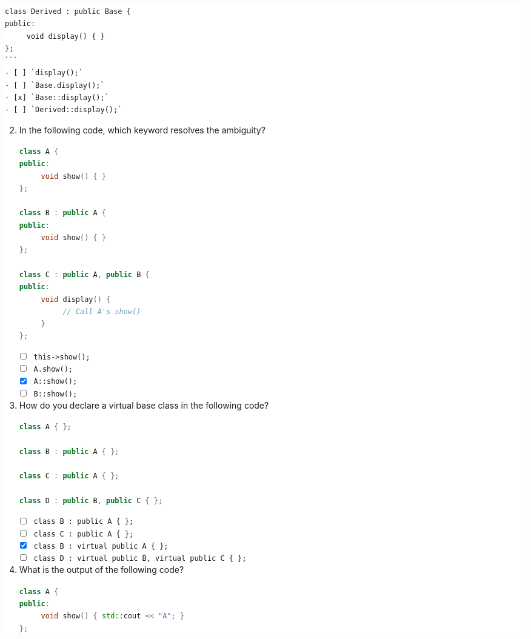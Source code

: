     class Derived : public Base {
    public:
         void display() { }
    };
    ```
    - [ ] `display();`
    - [ ] `Base.display();`
    - [x] `Base::display();`
    - [ ] `Derived::display();`

2. In the following code, which keyword resolves the ambiguity?
    ```cpp
    class A {
    public:
         void show() { }
    };

    class B : public A {
    public:
         void show() { }
    };

    class C : public A, public B {
    public:
         void display() {
              // Call A's show()
         }
    };
    ```
    - [ ] `this->show();`
    - [ ] `A.show();`
    - [x] `A::show();`
    - [ ] `B::show();`

3. How do you declare a virtual base class in the following code?
    ```cpp
    class A { };

    class B : public A { };

    class C : public A { };

    class D : public B, public C { };
    ```
    - [ ] `class B : public A { };`
    - [ ] `class C : public A { };`
    - [x] `class B : virtual public A { };`
    - [ ] `class D : virtual public B, virtual public C { };`

4. What is the output of the following code?
    ```cpp
    class A {
    public:
         void show() { std::cout << "A"; }
    };
